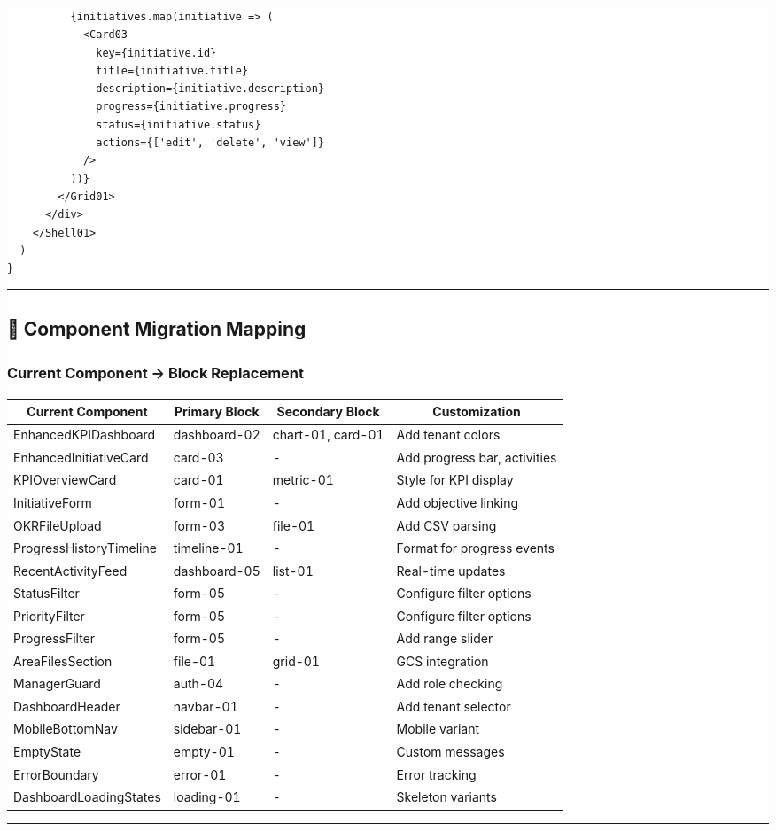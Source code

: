 ```tsx
          {initiatives.map(initiative => (
            <Card03 
              key={initiative.id}
              title={initiative.title}
              description={initiative.description}
              progress={initiative.progress}
              status={initiative.status}
              actions={['edit', 'delete', 'view']}
            />
          ))}
        </Grid01>
      </div>
    </Shell01>
  )
}
```

---

## 🔄 Component Migration Mapping

### Current Component → Block Replacement

| Current Component | Primary Block | Secondary Block | Customization |
|-------------------|--------------|-----------------|---------------|
| EnhancedKPIDashboard | dashboard-02 | chart-01, card-01 | Add tenant colors |
| EnhancedInitiativeCard | card-03 | - | Add progress bar, activities |
| KPIOverviewCard | card-01 | metric-01 | Style for KPI display |
| InitiativeForm | form-01 | - | Add objective linking |
| OKRFileUpload | form-03 | file-01 | Add CSV parsing |
| ProgressHistoryTimeline | timeline-01 | - | Format for progress events |
| RecentActivityFeed | dashboard-05 | list-01 | Real-time updates |
| StatusFilter | form-05 | - | Configure filter options |
| PriorityFilter | form-05 | - | Configure filter options |
| ProgressFilter | form-05 | - | Add range slider |
| AreaFilesSection | file-01 | grid-01 | GCS integration |
| ManagerGuard | auth-04 | - | Add role checking |
| DashboardHeader | navbar-01 | - | Add tenant selector |
| MobileBottomNav | sidebar-01 | - | Mobile variant |
| EmptyState | empty-01 | - | Custom messages |
| ErrorBoundary | error-01 | - | Error tracking |
| DashboardLoadingStates | loading-01 | - | Skeleton variants |

---